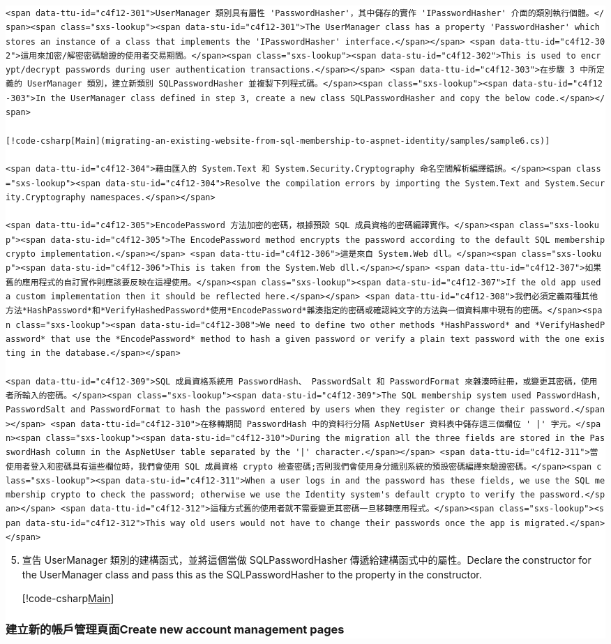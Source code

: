     <span data-ttu-id="c4f12-301">UserManager 類別具有屬性 'PasswordHasher'，其中儲存的實作 'IPasswordHasher' 介面的類別執行個體。</span><span class="sxs-lookup"><span data-stu-id="c4f12-301">The UserManager class has a property 'PasswordHasher' which stores an instance of a class that implements the 'IPasswordHasher' interface.</span></span> <span data-ttu-id="c4f12-302">這用來加密/解密密碼驗證的使用者交易期間。</span><span class="sxs-lookup"><span data-stu-id="c4f12-302">This is used to encrypt/decrypt passwords during user authentication transactions.</span></span> <span data-ttu-id="c4f12-303">在步驟 3 中所定義的 UserManager 類別，建立新類別 SQLPasswordHasher 並複製下列程式碼。</span><span class="sxs-lookup"><span data-stu-id="c4f12-303">In the UserManager class defined in step 3, create a new class SQLPasswordHasher and copy the below code.</span></span>

    [!code-csharp[Main](migrating-an-existing-website-from-sql-membership-to-aspnet-identity/samples/sample6.cs)]

    <span data-ttu-id="c4f12-304">藉由匯入的 System.Text 和 System.Security.Cryptography 命名空間解析編譯錯誤。</span><span class="sxs-lookup"><span data-stu-id="c4f12-304">Resolve the compilation errors by importing the System.Text and System.Security.Cryptography namespaces.</span></span>

    <span data-ttu-id="c4f12-305">EncodePassword 方法加密的密碼，根據預設 SQL 成員資格的密碼編譯實作。</span><span class="sxs-lookup"><span data-stu-id="c4f12-305">The EncodePassword method encrypts the password according to the default SQL membership crypto implementation.</span></span> <span data-ttu-id="c4f12-306">這是來自 System.Web dll。</span><span class="sxs-lookup"><span data-stu-id="c4f12-306">This is taken from the System.Web dll.</span></span> <span data-ttu-id="c4f12-307">如果舊的應用程式的自訂實作則應該要反映在這裡使用。</span><span class="sxs-lookup"><span data-stu-id="c4f12-307">If the old app used a custom implementation then it should be reflected here.</span></span> <span data-ttu-id="c4f12-308">我們必須定義兩種其他方法*HashPassword*和*VerifyHashedPassword*使用*EncodePassword*雜湊指定的密碼或確認純文字的方法與一個資料庫中現有的密碼。</span><span class="sxs-lookup"><span data-stu-id="c4f12-308">We need to define two other methods *HashPassword* and *VerifyHashedPassword* that use the *EncodePassword* method to hash a given password or verify a plain text password with the one existing in the database.</span></span>

    <span data-ttu-id="c4f12-309">SQL 成員資格系統用 PasswordHash、 PasswordSalt 和 PasswordFormat 來雜湊時註冊，或變更其密碼，使用者所輸入的密碼。</span><span class="sxs-lookup"><span data-stu-id="c4f12-309">The SQL membership system used PasswordHash, PasswordSalt and PasswordFormat to hash the password entered by users when they register or change their password.</span></span> <span data-ttu-id="c4f12-310">在移轉期間 PasswordHash 中的資料行分隔 AspNetUser 資料表中儲存這三個欄位 ' |' 字元。</span><span class="sxs-lookup"><span data-stu-id="c4f12-310">During the migration all the three fields are stored in the PasswordHash column in the AspNetUser table separated by the '|' character.</span></span> <span data-ttu-id="c4f12-311">當使用者登入和密碼具有這些欄位時，我們會使用 SQL 成員資格 crypto 檢查密碼;否則我們會使用身分識別系統的預設密碼編譯來驗證密碼。</span><span class="sxs-lookup"><span data-stu-id="c4f12-311">When a user logs in and the password has these fields, we use the SQL membership crypto to check the password; otherwise we use the Identity system's default crypto to verify the password.</span></span> <span data-ttu-id="c4f12-312">這種方式舊的使用者就不需要變更其密碼一旦移轉應用程式。</span><span class="sxs-lookup"><span data-stu-id="c4f12-312">This way old users would not have to change their passwords once the app is migrated.</span></span>
5. <span data-ttu-id="c4f12-313">宣告 UserManager 類別的建構函式，並將這個當做 SQLPasswordHasher 傳遞給建構函式中的屬性。</span><span class="sxs-lookup"><span data-stu-id="c4f12-313">Declare the constructor for the UserManager class and pass this as the SQLPasswordHasher to the property in the constructor.</span></span>

    [!code-csharp[Main](migrating-an-existing-website-from-sql-membership-to-aspnet-identity/samples/sample7.cs)]

### <a name="create-new-account-management-pages"></a><span data-ttu-id="c4f12-314">建立新的帳戶管理頁面</span><span class="sxs-lookup"><span data-stu-id="c4f12-314">Create new account management pages</span></span>

